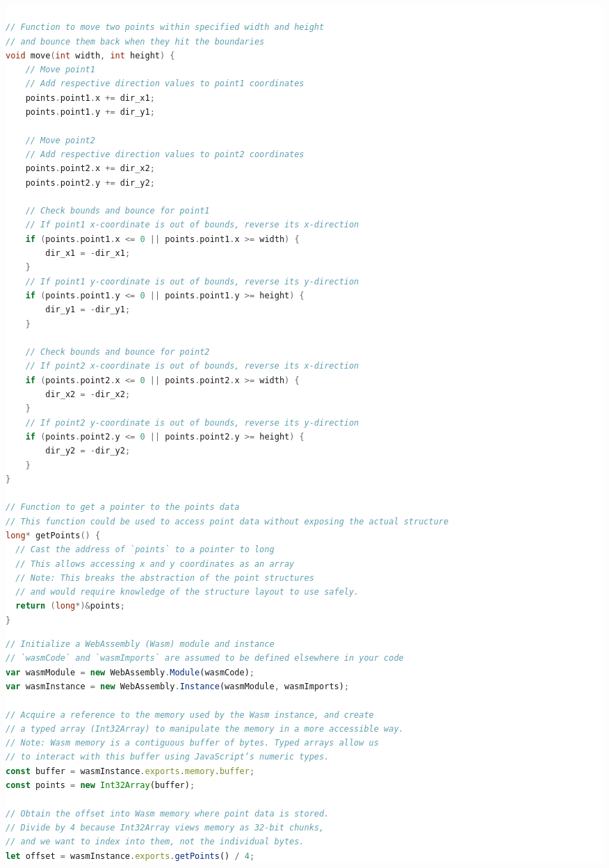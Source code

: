 ```c

// Function to move two points within specified width and height
// and bounce them back when they hit the boundaries
void move(int width, int height) {
    // Move point1
    // Add respective direction values to point1 coordinates
    points.point1.x += dir_x1;
    points.point1.y += dir_y1;

    // Move point2
    // Add respective direction values to point2 coordinates
    points.point2.x += dir_x2;
    points.point2.y += dir_y2;

    // Check bounds and bounce for point1
    // If point1 x-coordinate is out of bounds, reverse its x-direction
    if (points.point1.x <= 0 || points.point1.x >= width) {
        dir_x1 = -dir_x1;
    }
    // If point1 y-coordinate is out of bounds, reverse its y-direction
    if (points.point1.y <= 0 || points.point1.y >= height) {
        dir_y1 = -dir_y1;
    }

    // Check bounds and bounce for point2
    // If point2 x-coordinate is out of bounds, reverse its x-direction
    if (points.point2.x <= 0 || points.point2.x >= width) {
        dir_x2 = -dir_x2;
    }
    // If point2 y-coordinate is out of bounds, reverse its y-direction
    if (points.point2.y <= 0 || points.point2.y >= height) {
        dir_y2 = -dir_y2;
    }
}

// Function to get a pointer to the points data
// This function could be used to access point data without exposing the actual structure
long* getPoints() {
  // Cast the address of `points` to a pointer to long
  // This allows accessing x and y coordinates as an array
  // Note: This breaks the abstraction of the point structures
  // and would require knowledge of the structure layout to use safely.
  return (long*)&points;
}
```

```js
// Initialize a WebAssembly (Wasm) module and instance
// `wasmCode` and `wasmImports` are assumed to be defined elsewhere in your code
var wasmModule = new WebAssembly.Module(wasmCode);
var wasmInstance = new WebAssembly.Instance(wasmModule, wasmImports);

// Acquire a reference to the memory used by the Wasm instance, and create
// a typed array (Int32Array) to manipulate the memory in a more accessible way.
// Note: Wasm memory is a contiguous buffer of bytes. Typed arrays allow us
// to interact with this buffer using JavaScript’s numeric types.
const buffer = wasmInstance.exports.memory.buffer;
const points = new Int32Array(buffer);

// Obtain the offset into Wasm memory where point data is stored.
// Divide by 4 because Int32Array views memory as 32-bit chunks,
// and we want to index into them, not the individual bytes.
let offset = wasmInstance.exports.getPoints() / 4;

```